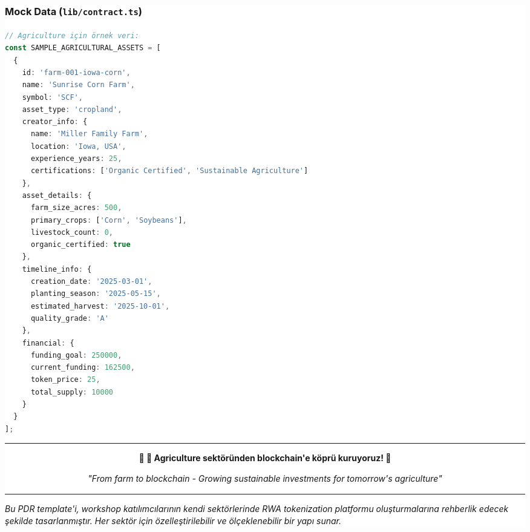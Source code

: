 
### **Mock Data (`lib/contract.ts`)**

```typescript
// Agriculture için örnek veri:
const SAMPLE_AGRICULTURAL_ASSETS = [
  {
    id: 'farm-001-iowa-corn',
    name: 'Sunrise Corn Farm',
    symbol: 'SCF',
    asset_type: 'cropland',
    creator_info: {
      name: 'Miller Family Farm',
      location: 'Iowa, USA', 
      experience_years: 25,
      certifications: ['Organic Certified', 'Sustainable Agriculture']
    },
    asset_details: {
      farm_size_acres: 500,
      primary_crops: ['Corn', 'Soybeans'],
      livestock_count: 0,
      organic_certified: true
    },
    timeline_info: {
      creation_date: '2025-03-01',
      planting_season: '2025-05-15',
      estimated_harvest: '2025-10-01',
      quality_grade: 'A'
    },
    financial: {
      funding_goal: 250000,
      current_funding: 162500,
      token_price: 25,
      total_supply: 10000
    }
  }
];
```

---

<div align="center">

**🚀 🌾 Agriculture sektöründen blockchain'e köprü kuruyoruz! 🌾**

*"From farm to blockchain - Growing sustainable investments for tomorrow's agriculture"*

</div>

---

*Bu PDR template'i, workshop katılımcılarının kendi sektörlerinde RWA tokenization platformu oluşturmalarına rehberlik edecek şekilde tasarlanmıştır. Her sektör için özelleştirilebilir ve ölçeklenebilir bir yapı sunar.*
